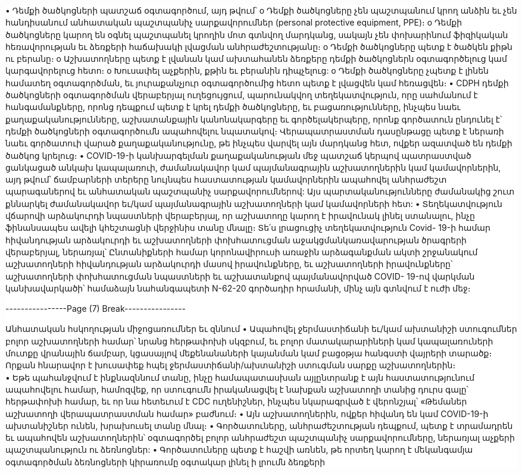  
• Դեմքի ծածկոցների պատշաճ օգտագործում, այդ թվում՝ 
o Դեմքի ծածկոցները չեն պաշտպանում կրող անձին եւ չեն 
հանդիսանում անհատական պաշտպանիչ սարքավորումներ 
(personal protective equipment, PPE)։ 
o Դեմքի ծածկոցները կարող են օգնել պաշտպանել կրողին մոտ գտնվող 
մարդկանց, սակայն չեն փոխարինում ֆիզիկական հեռավորության եւ 
ձեռքերի հաճախակի լվացման անհրաժեշտությանը։ 
o Դեմքի ծածկոցները պետք է ծածկեն քիթն ու բերանը։ 
o Աշխատողները պետք է լվանան կամ ախտահանեն ձեռքերը դեմքի 
ծածկոցներն օգտագործելուց կամ կարգավորելուց հետո։ 
o Խուսափել աչքերին, քթին եւ բերանին դիպչելուց: 
o Դեմքի ծածկոցները չպետք է լինեն համատեղ օգտագործման, եւ յուրաքանչյուր 
օգտագործումից հետո պետք է լվացվեն կամ հեռացվեն։ 
• CDPH դեմքի ծածկոցների օգտագործման վերաբերյալ ուղեցույցում, 
պարունակվող տեղեկատվություն, որը սահմանում է հանգամանքները, որոնց 
դեպքում պետք է կրել դեմքի ծածկոցները, եւ բացառությունները, ինչպես նաեւ 
քաղաքականությունները, աշխատանքային կանոնակարգերը եւ 
գործելակերպերը, որոնք գործատուն ընդունել է՝ դեմքի ծածկոցների 
օգտագործումն ապահովելու նպատակով։ Վերապատրաստման դասընթացը 
պետք է ներառի նաեւ գործատուի վարած քաղաքականությունը, թե ինչպես 
վարվել այն մարդկանց հետ, ովքեր ազատված են դեմքի ծածկոց կրելուց։ 
• COVID-19-ի կանխարգելման քաղաքականության մեջ պատշաճ կերպով 
պատրաստված ցանկացած անկախ կապալառուի, ժամանակավոր կամ 
պայմանագրային աշխատողներին կամ կամավորներին, այդ թվում՝ 
ճամբարների տերերը նույնպես հաստատության կամավորներին ապահովել 
անհրաժեշտ պարագաներով եւ անհատական պաշտպանիչ 
սարքավորումներով: Այս պարտականությունները ժամանակից շուտ քննարկել 
ժամանակավոր եւ/կամ պայմանագրային աշխատողների կամ կամավորների 
հետ: 
• Տեղեկատվություն վճարովի արձակուրդի նպաստների վերաբերյալ, որ 
աշխատողը կարող է իրավունակ լինել ստանալու, ինչը ֆինանսապես ավելի 
կհեշտացնի վերջինիս տանը մնալը։ Տե՛ս լրացուցիչ տեղեկատվություն 
Covid- 19-ի համար հիվանդության արձակուրդի եւ աշխատողների 
փոխհատուցման աջակցմանկառավարության ծրագրերի վերաբերյալ, 
ներառյալ՝ Ընտանիքների համար կորոնավիրուսի առաջին արձագանքման 
ակտի շրջանակում աշխատողների հիվանդության արձակուրդի մասով 
իրավունքները, եւ աշխատողների իրավունքները՝ աշխատողների 
փոխհատուցման նպաստների եւ աշխատանքով պայմանավորված COVID-
19-ով վարկման կանխավարկածի՝ համաձայն նահանգապետի N-62-20 
գործադիր հրամանի, մինչ այն գտնվում է ուժի մեջ։ 
 
 
----------------Page (7) Break----------------
 
Անհատական հսկողության միջոցառումներ 
եւ զննում 
• Ապահովել ջերմաստիճանի եւ/կամ ախտանիշի ստուգումներ բոլոր 
աշխատողների համար՝ նրանց հերթափոխի սկզբում, եւ բոլոր 
մատակարարիների կամ կապալառուների մուտքը վրանային ճամբար, 
կցասայլով մեքենանաների կայանման կամ բացօթյա հանգստի վայրերի 
տարածք։ Որքան հնարավոր է խուսափեք հպել ջերմաստիճանի/ախտանիշի 
ստուգման սարքը աշխատողներին։  
• Եթե պահանջվում է ինքնազննում տանը, ինչը համապատասխան այլընտրանք 
է այն հաստատությունում ապահովելու համար, համոզվեք, որ ստուգումն 
իրականացվել է նախքան աշխատողի տանից դուրս գալը՝ հերթափոխի 
համար, եւ որ նա հետեւում է CDC ուղենիշներ, ինչպես նկարագրված է 
վերոնշյալ՝ «Թեմաներ աշխատողի վերապատրաստման համար» բաժնում։ 
• Այն աշխատողներին, ովքեր հիվանդ են կամ COVID-19-ի ախտանիշներ ունեն, 
խրախուսել տանը մնալ։ 
• Գործատուները, անհրաժեշտության դեպքում, պետք է տրամադրեն եւ 
ապահովեն աշխատողներին՝ օգտագործել բոլոր անհրաժեշտ պաշտպանիչ 
սարքավորումները, ներառյալ աչքերի պաշտպանություն ու ձեռնոցներ: 
• Գործատուները պետք է հաշվի առնեն, թե որտեղ կարող է մեկանգամյա 
օգտագործման ձեռնոցների կիրառումը օգտակար լինել ի լրումն ձեռքերի 